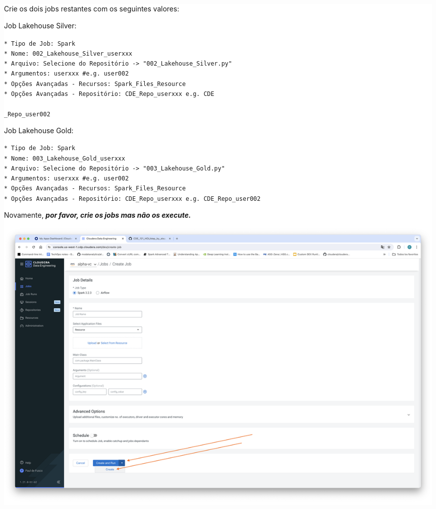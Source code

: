 Crie os dois jobs restantes com os seguintes valores:

Job Lakehouse Silver:

```
* Tipo de Job: Spark
* Nome: 002_Lakehouse_Silver_userxxx
* Arquivo: Selecione do Repositório -> "002_Lakehouse_Silver.py"
* Argumentos: userxxx #e.g. user002
* Opções Avançadas - Recursos: Spark_Files_Resource
* Opções Avançadas - Repositório: CDE_Repo_userxxx e.g. CDE

_Repo_user002
```

Job Lakehouse Gold:

```
* Tipo de Job: Spark
* Nome: 003_Lakehouse_Gold_userxxx
* Arquivo: Selecione do Repositório -> "003_Lakehouse_Gold.py"
* Argumentos: userxxx #e.g. user002
* Opções Avançadas - Recursos: Spark_Files_Resource
* Opções Avançadas - Repositório: CDE_Repo_userxxx e.g. CDE_Repo_user002
```

Novamente, ***por favor, crie os jobs mas não os execute.***

![alt text](../../img/spark_job_create.png)
